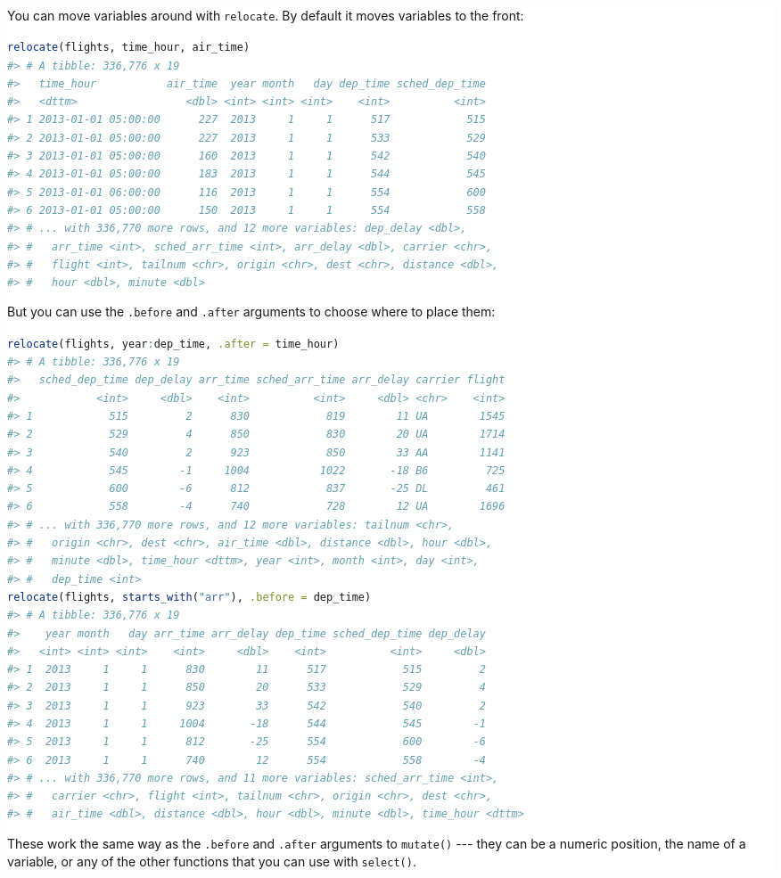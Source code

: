 You can move variables around with `relocate`.
By default it moves variables to the front:

  
  ```r
  relocate(flights, time_hour, air_time)
  #> # A tibble: 336,776 x 19
  #>   time_hour           air_time  year month   day dep_time sched_dep_time
  #>   <dttm>                 <dbl> <int> <int> <int>    <int>          <int>
  #> 1 2013-01-01 05:00:00      227  2013     1     1      517            515
  #> 2 2013-01-01 05:00:00      227  2013     1     1      533            529
  #> 3 2013-01-01 05:00:00      160  2013     1     1      542            540
  #> 4 2013-01-01 05:00:00      183  2013     1     1      544            545
  #> 5 2013-01-01 06:00:00      116  2013     1     1      554            600
  #> 6 2013-01-01 05:00:00      150  2013     1     1      554            558
  #> # ... with 336,770 more rows, and 12 more variables: dep_delay <dbl>,
  #> #   arr_time <int>, sched_arr_time <int>, arr_delay <dbl>, carrier <chr>,
  #> #   flight <int>, tailnum <chr>, origin <chr>, dest <chr>, distance <dbl>,
  #> #   hour <dbl>, minute <dbl>
  ```

But you can use the `.before` and `.after` arguments to choose where to place them:

  
  ```r
  relocate(flights, year:dep_time, .after = time_hour)
  #> # A tibble: 336,776 x 19
  #>   sched_dep_time dep_delay arr_time sched_arr_time arr_delay carrier flight
  #>            <int>     <dbl>    <int>          <int>     <dbl> <chr>    <int>
  #> 1            515         2      830            819        11 UA        1545
  #> 2            529         4      850            830        20 UA        1714
  #> 3            540         2      923            850        33 AA        1141
  #> 4            545        -1     1004           1022       -18 B6         725
  #> 5            600        -6      812            837       -25 DL         461
  #> 6            558        -4      740            728        12 UA        1696
  #> # ... with 336,770 more rows, and 12 more variables: tailnum <chr>,
  #> #   origin <chr>, dest <chr>, air_time <dbl>, distance <dbl>, hour <dbl>,
  #> #   minute <dbl>, time_hour <dttm>, year <int>, month <int>, day <int>,
  #> #   dep_time <int>
  relocate(flights, starts_with("arr"), .before = dep_time)
  #> # A tibble: 336,776 x 19
  #>    year month   day arr_time arr_delay dep_time sched_dep_time dep_delay
  #>   <int> <int> <int>    <int>     <dbl>    <int>          <int>     <dbl>
  #> 1  2013     1     1      830        11      517            515         2
  #> 2  2013     1     1      850        20      533            529         4
  #> 3  2013     1     1      923        33      542            540         2
  #> 4  2013     1     1     1004       -18      544            545        -1
  #> 5  2013     1     1      812       -25      554            600        -6
  #> 6  2013     1     1      740        12      554            558        -4
  #> # ... with 336,770 more rows, and 11 more variables: sched_arr_time <int>,
  #> #   carrier <chr>, flight <int>, tailnum <chr>, origin <chr>, dest <chr>,
  #> #   air_time <dbl>, distance <dbl>, hour <dbl>, minute <dbl>, time_hour <dttm>
  ```

These work the same way as the `.before` and `.after` arguments to `mutate()` --- they can be a numeric position, the name of a variable, or any of the other functions that you can use with `select()`.
